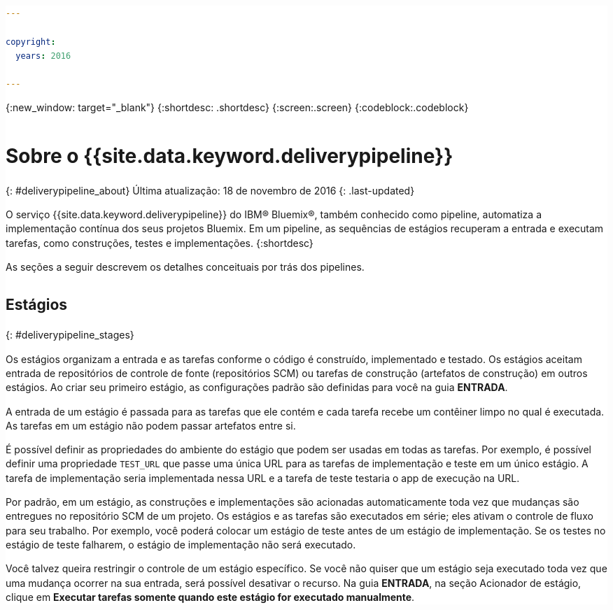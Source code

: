 ```yaml
---

copyright:
  years: 2016

---
```


{:new_window: target="_blank"}
{:shortdesc: .shortdesc}
{:screen:.screen}
{:codeblock:.codeblock}


# Sobre o {{site.data.keyword.deliverypipeline}}
{: #deliverypipeline_about}
Última atualização: 18 de novembro de 2016
{: .last-updated}

O serviço {{site.data.keyword.deliverypipeline}} do IBM&reg; Bluemix&reg;, também conhecido como pipeline, automatiza a implementação contínua dos seus projetos Bluemix. Em um pipeline, as sequências de estágios recuperam a entrada e executam tarefas, como construções, testes e implementações.
{:shortdesc}

As seções a seguir descrevem os detalhes conceituais por trás dos pipelines.

## Estágios
{: #deliverypipeline_stages}

Os estágios organizam a entrada e as tarefas conforme o código é construído, implementado e testado. Os estágios aceitam entrada de repositórios de controle de fonte (repositórios SCM) ou tarefas de construção (artefatos de construção) em outros estágios. Ao criar seu primeiro estágio, as configurações padrão são definidas para você na guia **ENTRADA**.

A entrada de um estágio é passada para as tarefas que ele contém e cada tarefa recebe um contêiner limpo no qual é executada. As tarefas em um estágio não podem passar artefatos entre si.

É possível definir as propriedades do ambiente do estágio que podem ser usadas em todas as tarefas. Por exemplo, é possível definir uma propriedade `TEST_URL` que passe uma única URL para as tarefas de implementação e teste em um único estágio. A tarefa de implementação seria implementada nessa URL e a tarefa de teste testaria o app de execução na URL.

Por padrão, em um estágio, as construções e implementações são acionadas
automaticamente toda vez que mudanças são entregues no repositório SCM de um projeto. Os estágios e as tarefas são executados em série; eles ativam o controle
de fluxo para seu trabalho. Por exemplo, você poderá colocar um estágio de teste antes de
um estágio de implementação. Se os testes no estágio de teste falharem, o estágio de
implementação não será executado.

Você talvez queira restringir o controle de um estágio específico. Se você não
quiser que um estágio seja executado toda vez que uma mudança ocorrer na sua entrada,
será possível desativar o recurso. Na guia **ENTRADA**, na seção
Acionador de estágio, clique em **Executar tarefas somente quando este estágio
for executado manualmente**.
